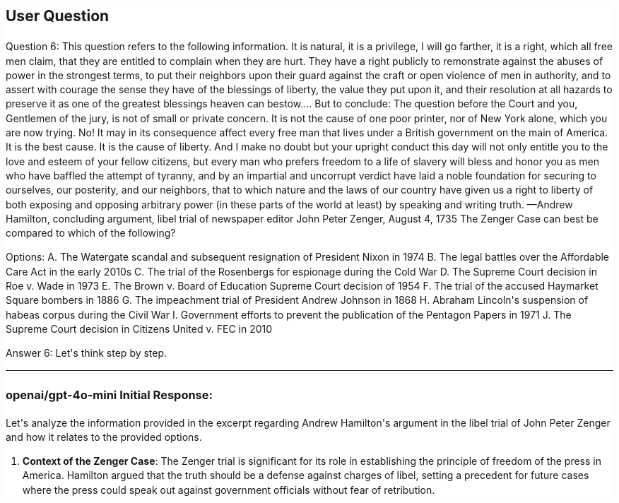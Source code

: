 

[//]: # (2024-11-17 19:37:24)
## User Question


[//]: # (2024-11-17 19:37:24)
Question 6: This question refers to the following information.
It is natural, it is a privilege, I will go farther, it is a right, which all free men claim, that they are entitled to complain when they are hurt. They have a right publicly to remonstrate against the abuses of power in the strongest terms, to put their neighbors upon their guard against the craft or open violence of men in authority, and to assert with courage the sense they have of the blessings of liberty, the value they put upon it, and their resolution at all hazards to preserve it as one of the greatest blessings heaven can bestow.… But to conclude: The question before the Court and you, Gentlemen of the jury, is not of small or private concern. It is not the cause of one poor printer, nor of New York alone, which you are now trying. No! It may in its consequence affect every free man that lives under a British government on the main of America. It is the best cause. It is the cause of liberty. And I make no doubt but your upright conduct this day will not only entitle you to the love and esteem of your fellow citizens, but every man who prefers freedom to a life of slavery will bless and honor you as men who have baffled the attempt of tyranny, and by an impartial and uncorrupt verdict have laid a noble foundation for securing to ourselves, our posterity, and our neighbors, that to which nature and the laws of our country have given us a right to liberty of both exposing and opposing arbitrary power (in these parts of the world at least) by speaking and writing truth.
—Andrew Hamilton, concluding argument, libel trial of newspaper editor
John Peter Zenger, August 4, 1735
The Zenger Case can best be compared to which of the following?

Options: A. The Watergate scandal and subsequent resignation of President Nixon in 1974
B. The legal battles over the Affordable Care Act in the early 2010s
C. The trial of the Rosenbergs for espionage during the Cold War
D. The Supreme Court decision in Roe v. Wade in 1973
E. The Brown v. Board of Education Supreme Court decision of 1954
F. The trial of the accused Haymarket Square bombers in 1886
G. The impeachment trial of President Andrew Johnson in 1868
H. Abraham Lincoln's suspension of habeas corpus during the Civil War
I. Government efforts to prevent the publication of the Pentagon Papers in 1971
J. The Supreme Court decision in Citizens United v. FEC in 2010

Answer 6: Let's think step by step.




[//]: # (2024-11-17 19:37:24)

---




[//]: # (2024-11-17 19:37:32)
### openai/gpt-4o-mini Initial Response:


[//]: # (2024-11-17 19:37:32)
Let's analyze the information provided in the excerpt regarding Andrew Hamilton's argument in the libel trial of John Peter Zenger and how it relates to the provided options.

1. **Context of the Zenger Case**: The Zenger trial is significant for its role in establishing the principle of freedom of the press in America. Hamilton argued that the truth should be a defense against charges of libel, setting a precedent for future cases where the press could speak out against government officials without fear of retribution.


[//]: # (2024-11-17 19:37:36)
[//]: # (2024-11-17 19:37:36)
[//]: # (2024-11-17 19:37:36)
[//]: # (2024-11-17 19:37:41)
[//]: # (2024-11-17 19:37:41)
[//]: # (2024-11-17 19:37:41)
[//]: # (2024-11-17 19:37:43)
[//]: # (2024-11-17 19:37:43)
[//]: # (2024-11-17 19:37:43)
[//]: # (2024-11-17 19:37:43)
[//]: # (2024-11-17 19:37:43)
[//]: # (2024-11-17 19:37:43)
[//]: # (2024-11-17 19:37:46)
[//]: # (2024-11-17 19:37:46)
[//]: # (2024-11-17 19:37:46)
[//]: # (2024-11-17 19:37:47)
[//]: # (2024-11-17 19:37:47)
[//]: # (2024-11-17 19:37:47)
[//]: # (2024-11-17 19:37:49)
[//]: # (2024-11-17 19:37:49)
[//]: # (2024-11-17 19:37:49)
[//]: # (2024-11-17 19:37:52)
[//]: # (2024-11-17 19:37:52)
[//]: # (2024-11-17 19:37:52)